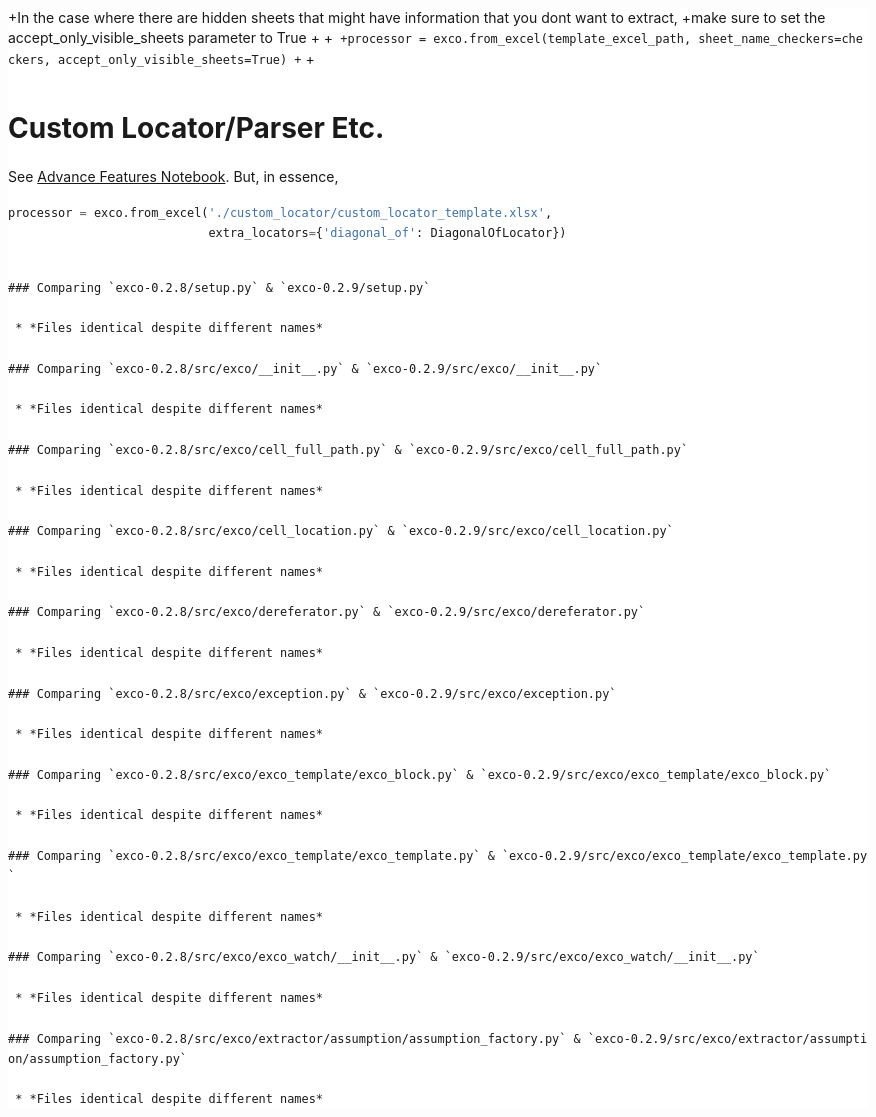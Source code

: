 +In the case where there are hidden sheets that might have information that you dont want to extract,
+make sure to set the accept_only_visible_sheets parameter to True
+
+```
+processor = exco.from_excel(template_excel_path, sheet_name_checkers=checkers, accept_only_visible_sheets=True)
+```
+
 # Custom Locator/Parser Etc.
 
 See [Advance Features Notebook](notebooks/quickstart/1%20Advance%20Features.ipynb). But, in essence,
 ```python
 processor = exco.from_excel('./custom_locator/custom_locator_template.xlsx',
                             extra_locators={'diagonal_of': DiagonalOfLocator})
 ```
```

### Comparing `exco-0.2.8/setup.py` & `exco-0.2.9/setup.py`

 * *Files identical despite different names*

### Comparing `exco-0.2.8/src/exco/__init__.py` & `exco-0.2.9/src/exco/__init__.py`

 * *Files identical despite different names*

### Comparing `exco-0.2.8/src/exco/cell_full_path.py` & `exco-0.2.9/src/exco/cell_full_path.py`

 * *Files identical despite different names*

### Comparing `exco-0.2.8/src/exco/cell_location.py` & `exco-0.2.9/src/exco/cell_location.py`

 * *Files identical despite different names*

### Comparing `exco-0.2.8/src/exco/dereferator.py` & `exco-0.2.9/src/exco/dereferator.py`

 * *Files identical despite different names*

### Comparing `exco-0.2.8/src/exco/exception.py` & `exco-0.2.9/src/exco/exception.py`

 * *Files identical despite different names*

### Comparing `exco-0.2.8/src/exco/exco_template/exco_block.py` & `exco-0.2.9/src/exco/exco_template/exco_block.py`

 * *Files identical despite different names*

### Comparing `exco-0.2.8/src/exco/exco_template/exco_template.py` & `exco-0.2.9/src/exco/exco_template/exco_template.py`

 * *Files identical despite different names*

### Comparing `exco-0.2.8/src/exco/exco_watch/__init__.py` & `exco-0.2.9/src/exco/exco_watch/__init__.py`

 * *Files identical despite different names*

### Comparing `exco-0.2.8/src/exco/extractor/assumption/assumption_factory.py` & `exco-0.2.9/src/exco/extractor/assumption/assumption_factory.py`

 * *Files identical despite different names*

```